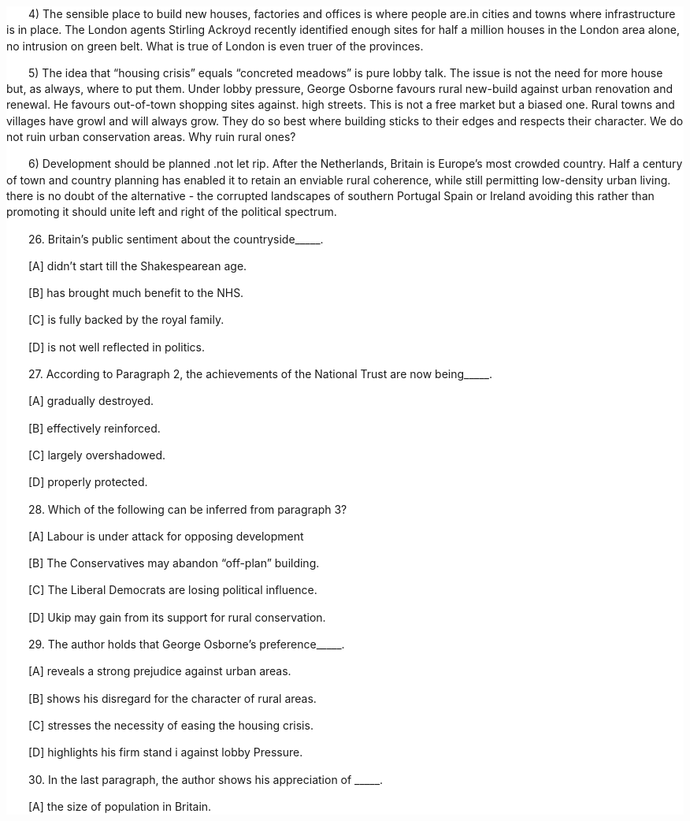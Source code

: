 　　4) The sensible place to build new houses, factories and offices is where people are.in cities and towns where infrastructure is in place. The London agents Stirling Ackroyd recently identified enough sites for half a million houses in the London area alone, no intrusion on green belt. What is true of London is even truer of the provinces.

　　5) The idea that “housing crisis” equals “concreted meadows” is pure lobby talk. The issue is not the need for more house but, as always, where to put them. Under lobby pressure, George Osborne favours rural new-build against urban renovation and renewal. He favours out-of-town shopping sites against. high streets. This is not a free market but a biased one. Rural towns and villages have growl and will always grow. They do so best where building sticks to their edges and respects their character. We do not ruin urban conservation areas. Why ruin rural ones?

　　6) Development should be planned .not let rip. After the Netherlands, Britain is Europe’s most crowded country. Half a century of town and country planning has enabled it to retain an enviable rural coherence, while still permitting low-density urban living. there is no doubt of the alternative - the corrupted landscapes of southern Portugal Spain or Ireland avoiding this rather than promoting it should unite left and right of the political spectrum.

　　26. Britain’s public sentiment about the countryside_____.

　　[A] didn’t start till the Shakespearean age.

　　[B] has brought much benefit to the NHS.

　　[C] is fully backed by the royal family.

　　[D] is not well reflected in politics.

　　27. According to Paragraph 2, the achievements of the National Trust are now being_____.

　　[A] gradually destroyed.

　　[B] effectively reinforced.

　　[C] largely overshadowed.

　　[D] properly protected.

　　28. Which of the following can be inferred from paragraph 3?

　　[A] Labour is under attack for opposing development

　　[B] The Conservatives may abandon “off-plan” building.

　　[C] The Liberal Democrats are losing political influence.

　　[D] Ukip may gain from its support for rural conservation.

　　29. The author holds that George Osborne’s preference_____.

　　[A] reveals a strong prejudice against urban areas.

　　[B] shows his disregard for the character of rural areas.

　　[C] stresses the necessity of easing the housing crisis.

　　[D] highlights his firm stand i against lobby Pressure.

　　30. In the last paragraph, the author shows his appreciation of _____.

　　[A] the size of population in Britain.

